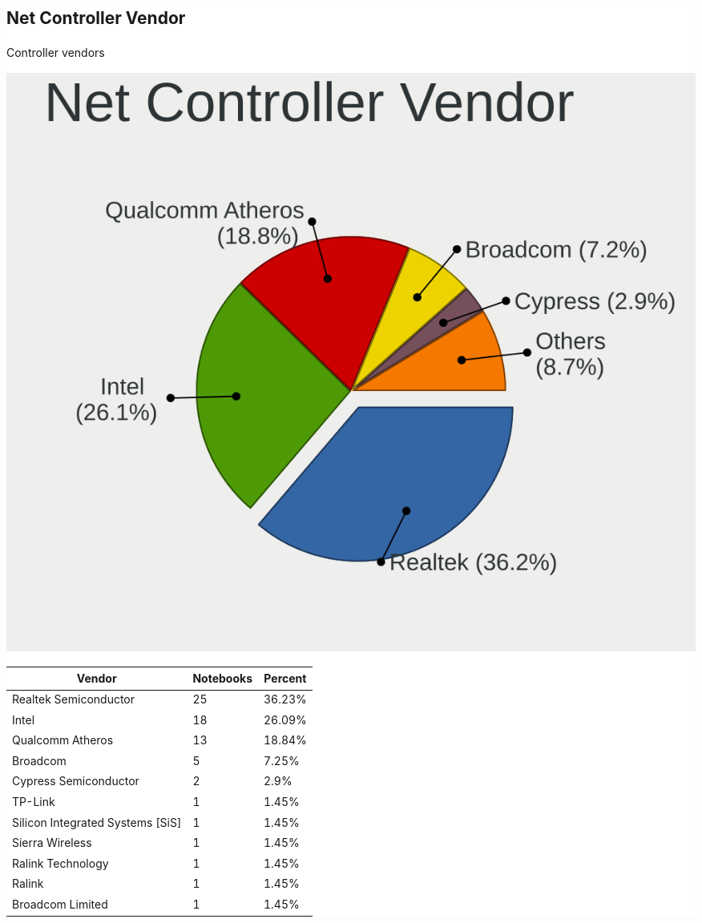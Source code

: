 Net Controller Vendor
---------------------

Controller vendors

![Net Controller Vendor](./images/pie_chart/net_vendor.svg)


| Vendor                           | Notebooks | Percent |
|----------------------------------|-----------|---------|
| Realtek Semiconductor            | 25        | 36.23%  |
| Intel                            | 18        | 26.09%  |
| Qualcomm Atheros                 | 13        | 18.84%  |
| Broadcom                         | 5         | 7.25%   |
| Cypress Semiconductor            | 2         | 2.9%    |
| TP-Link                          | 1         | 1.45%   |
| Silicon Integrated Systems [SiS] | 1         | 1.45%   |
| Sierra Wireless                  | 1         | 1.45%   |
| Ralink Technology                | 1         | 1.45%   |
| Ralink                           | 1         | 1.45%   |
| Broadcom Limited                 | 1         | 1.45%   |
